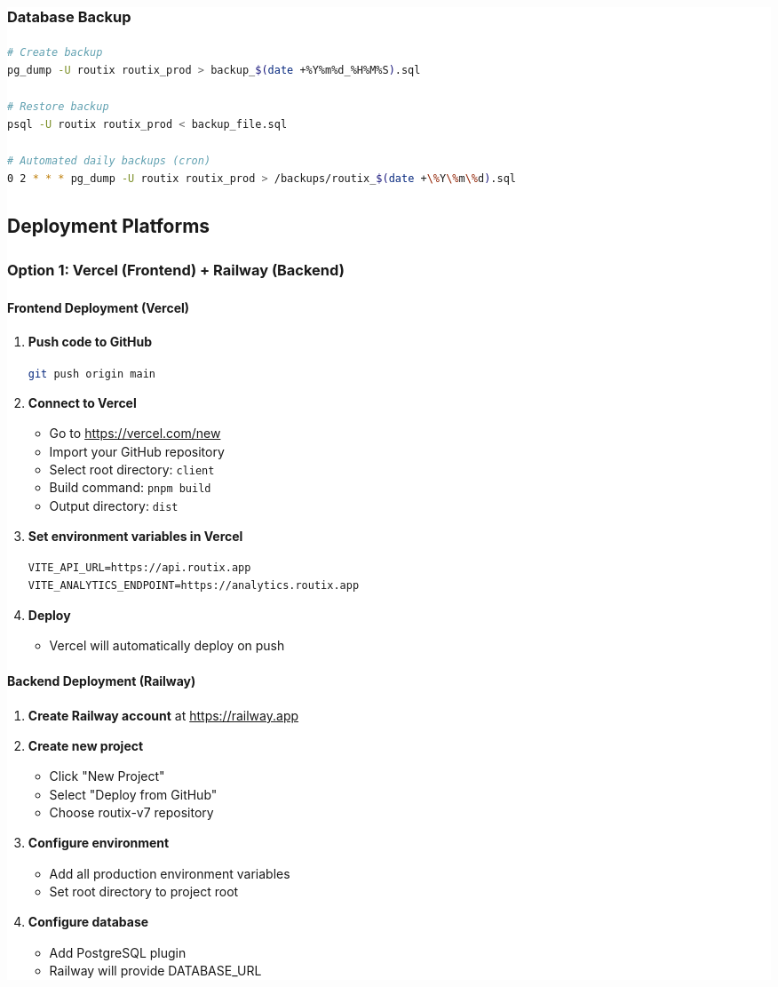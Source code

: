 ### Database Backup

```bash
# Create backup
pg_dump -U routix routix_prod > backup_$(date +%Y%m%d_%H%M%S).sql

# Restore backup
psql -U routix routix_prod < backup_file.sql

# Automated daily backups (cron)
0 2 * * * pg_dump -U routix routix_prod > /backups/routix_$(date +\%Y\%m\%d).sql
```

## Deployment Platforms

### Option 1: Vercel (Frontend) + Railway (Backend)

#### Frontend Deployment (Vercel)

1. **Push code to GitHub**
   ```bash
   git push origin main
   ```

2. **Connect to Vercel**
   - Go to https://vercel.com/new
   - Import your GitHub repository
   - Select root directory: `client`
   - Build command: `pnpm build`
   - Output directory: `dist`

3. **Set environment variables in Vercel**
   ```
   VITE_API_URL=https://api.routix.app
   VITE_ANALYTICS_ENDPOINT=https://analytics.routix.app
   ```

4. **Deploy**
   - Vercel will automatically deploy on push

#### Backend Deployment (Railway)

1. **Create Railway account** at https://railway.app

2. **Create new project**
   - Click "New Project"
   - Select "Deploy from GitHub"
   - Choose routix-v7 repository

3. **Configure environment**
   - Add all production environment variables
   - Set root directory to project root

4. **Configure database**
   - Add PostgreSQL plugin
   - Railway will provide DATABASE_URL
